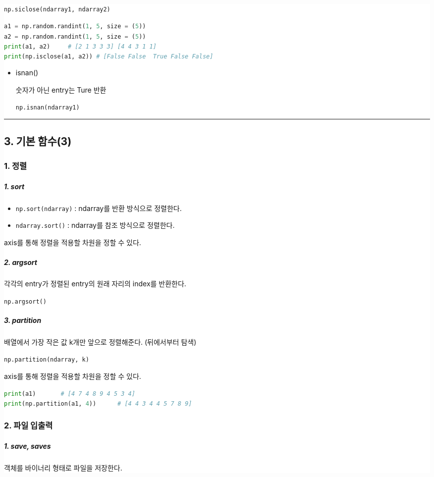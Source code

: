   `np.siclose(ndarray1, ndarray2)`

  ```python
  a1 = np.random.randint(1, 5, size = (5))
  a2 = np.random.randint(1, 5, size = (5))
  print(a1, a2)		# [2 1 3 3 3] [4 4 3 1 1]
  print(np.isclose(a1, a2))	# [False False  True False False]
  ```

- isnan()

  숫자가 아닌 entry는 Ture 반환

  `np.isnan(ndarray1)`

---



## 3. 기본 함수(3)

### 1. 정렬

##### 1. sort

- `np.sort(ndarray)` : ndarray를 반환 방식으로 정렬한다.

- `ndarray.sort()` : ndarray를 참조 방식으로 정렬한다.

axis를 통해 정렬을 적용할 차원을 정할 수 있다.



##### 2. argsort 

각각의 entry가 정렬된 entry의 원래 자리의 index를 반환한다.

`np.argsort()`



##### 3. partition

배열에서 가장 작은 값 k개만 앞으로 정렬해준다.  (뒤에서부터 탐색)

`np.partition(ndarray, k)` 

axis를 통해 정렬을 적용할 차원을 정할 수 있다.

```python
print(a1)		# [4 7 4 8 9 4 5 3 4]
print(np.partition(a1, 4))		# [4 4 3 4 4 5 7 8 9]
```



### 2. 파일 입출력

##### 1. save, saves

객체를 바이너리 형태로 파일을 저장한다.
